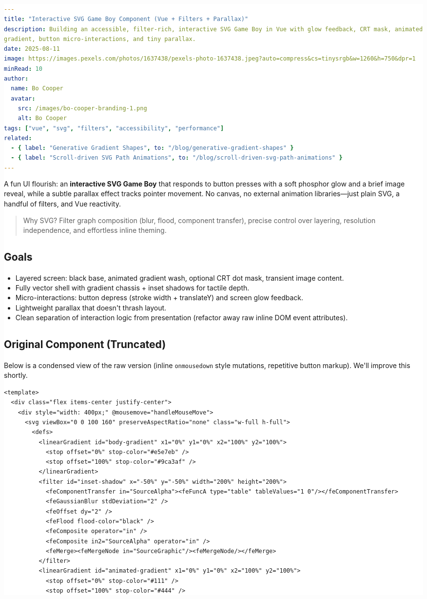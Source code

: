 ```yaml
---
title: "Interactive SVG Game Boy Component (Vue + Filters + Parallax)"
description: Building an accessible, filter-rich, interactive SVG Game Boy in Vue with glow feedback, CRT mask, animated gradient, button micro-interactions, and tiny parallax.
date: 2025-08-11
image: https://images.pexels.com/photos/1637438/pexels-photo-1637438.jpeg?auto=compress&cs=tinysrgb&w=1260&h=750&dpr=1
minRead: 10
author:
  name: Bo Cooper
  avatar:
    src: /images/bo-cooper-branding-1.png
    alt: Bo Cooper
tags: ["vue", "svg", "filters", "accessibility", "performance"]
related:
  - { label: "Generative Gradient Shapes", to: "/blog/generative-gradient-shapes" }
  - { label: "Scroll-driven SVG Path Animations", to: "/blog/scroll-driven-svg-path-animations" }
---
```


A fun UI flourish: an **interactive SVG Game Boy** that responds to button presses with a soft phosphor glow and a brief image reveal, while a subtle parallax effect tracks pointer movement. No canvas, no external animation libraries—just plain SVG, a handful of filters, and Vue reactivity.

> Why SVG? Filter graph composition (blur, flood, component transfer), precise control over layering, resolution independence, and effortless inline theming.

## Goals
- Layered screen: black base, animated gradient wash, optional CRT dot mask, transient image content.
- Fully vector shell with gradient chassis + inset shadows for tactile depth.
- Micro-interactions: button depress (stroke width + translateY) and screen glow feedback.
- Lightweight parallax that doesn't thrash layout.
- Clean separation of interaction logic from presentation (refactor away raw inline DOM event attributes).

## Original Component (Truncated)
Below is a condensed view of the raw version (inline `onmousedown` style mutations, repetitive button markup). We'll improve this shortly.

```vue
<template>
  <div class="flex items-center justify-center">
    <div style="width: 400px;" @mousemove="handleMouseMove">
      <svg viewBox="0 0 100 160" preserveAspectRatio="none" class="w-full h-full">
        <defs>
          <linearGradient id="body-gradient" x1="0%" y1="0%" x2="100%" y2="100%">
            <stop offset="0%" stop-color="#e5e7eb" />
            <stop offset="100%" stop-color="#9ca3af" />
          </linearGradient>
          <filter id="inset-shadow" x="-50%" y="-50%" width="200%" height="200%">
            <feComponentTransfer in="SourceAlpha"><feFuncA type="table" tableValues="1 0"/></feComponentTransfer>
            <feGaussianBlur stdDeviation="2" />
            <feOffset dy="2" />
            <feFlood flood-color="black" />
            <feComposite operator="in" />
            <feComposite in2="SourceAlpha" operator="in" />
            <feMerge><feMergeNode in="SourceGraphic"/><feMergeNode/></feMerge>
          </filter>
          <linearGradient id="animated-gradient" x1="0%" y1="0%" x2="100%" y2="100%">
            <stop offset="0%" stop-color="#111" />
            <stop offset="100%" stop-color="#444" />
```
